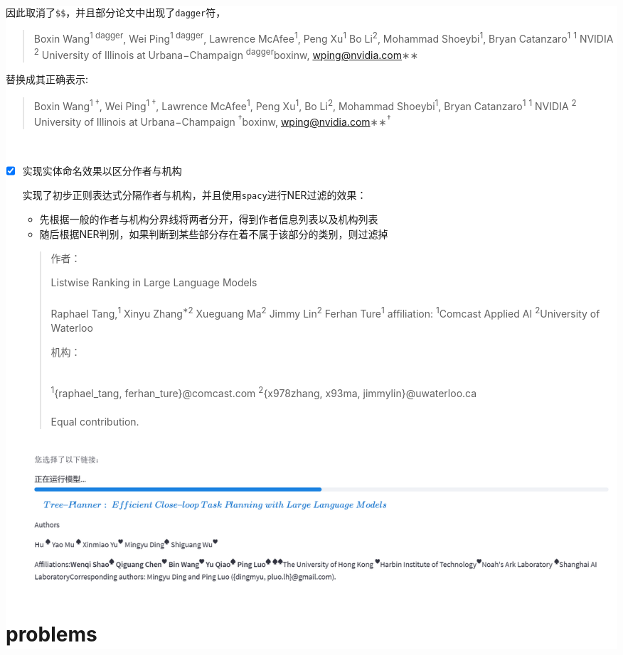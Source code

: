   因此取消了`$$`，并且部分论文中出现了`dagger`符，

  > Boxin Wang<sup>1 dagger</sup>, Wei Ping<sup>1 dagger</sup>, Lawrence McAfee<sup>1</sup>, Peng Xu<sup>1</sup> Bo Li<sup>2</sup>, Mohammad Shoeybi<sup>1</sup>, Bryan Catanzaro<sup>1</sup> <sup>1</sup> NVIDIA <sup>2</sup> University  of Illinois at Urbana−Champaign <sup> dagger</sup>boxinw, wping@nvidia.com∗∗

  替换成其正确表示:

  > Boxin Wang<sup>1 &dagger;</sup>, Wei Ping<sup>1 &dagger;</sup>, Lawrence McAfee<sup>1</sup>, Peng Xu<sup>1</sup>, Bo Li<sup>2</sup>, Mohammad Shoeybi<sup>1</sup>, Bryan Catanzaro<sup>1</sup> <sup>1</sup> NVIDIA <sup>2</sup> University of Illinois at Urbana−Champaign <sup>&dagger;</sup>boxinw, wping@nvidia.com∗∗<sup>&dagger;</sup>

  

  ​	

* [x] 实现实体命名效果以区分作者与机构

  实现了初步正则表达式分隔作者与机构，并且使用`spacy`进行NER过滤的效果：

  - 先根据一般的作者与机构分界线将两者分开，得到作者信息列表以及机构列表
  - 随后根据NER判别，如果判断到某些部分存在着不属于该部分的类别，则过滤掉

  > 作者：
  >
  > Listwise Ranking in Large Language Models<br><br> Raphael Tang,<sup>1</sup> Xinyu Zhang<sup>*2</sup> Xueguang Ma<sup>2</sup> Jimmy Lin<sup>2</sup> Ferhan Ture<sup>1</sup>
  > affiliation: <sup>1</sup>Comcast Applied AI <sup>2</sup>University of Waterloo<br>
  >
  > 机构：
  >
  > <br><sup>1</sup>{raphael_tang, ferhan_ture}@comcast.com <sup>2</sup>{x978zhang, x93ma, jimmylin}@uwaterloo.ca<br><br>Equal contribution.

  ![image-20231015182609910](img/image-20231015182609910.png)

  

  

  





# problems
